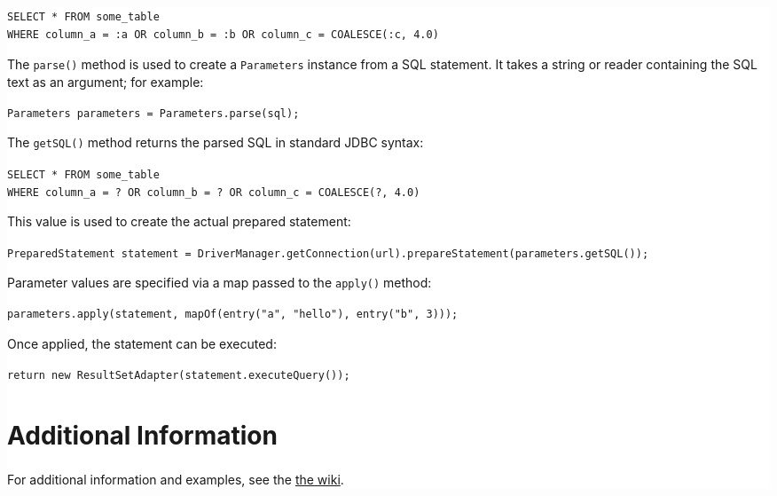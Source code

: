     SELECT * FROM some_table 
    WHERE column_a = :a OR column_b = :b OR column_c = COALESCE(:c, 4.0)
    
The `parse()` method is used to create a `Parameters` instance from a SQL statement. It takes a string or reader containing the SQL text as an argument; for example:

    Parameters parameters = Parameters.parse(sql);

The `getSQL()` method returns the parsed SQL in standard JDBC syntax:

    SELECT * FROM some_table 
    WHERE column_a = ? OR column_b = ? OR column_c = COALESCE(?, 4.0)

This value is used to create the actual prepared statement:

    PreparedStatement statement = DriverManager.getConnection(url).prepareStatement(parameters.getSQL());

Parameter values are specified via a map passed to the `apply()` method:

    parameters.apply(statement, mapOf(entry("a", "hello"), entry("b", 3)));

Once applied, the statement can be executed:

    return new ResultSetAdapter(statement.executeQuery());    

# Additional Information
For additional information and examples, see the [the wiki](https://github.com/gk-brown/JTemplate/wiki).
